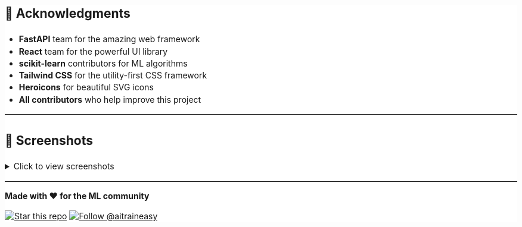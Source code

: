 
## 🙏 **Acknowledgments**

- **FastAPI** team for the amazing web framework
- **React** team for the powerful UI library
- **scikit-learn** contributors for ML algorithms
- **Tailwind CSS** for the utility-first CSS framework
- **Heroicons** for beautiful SVG icons
- **All contributors** who help improve this project

---

## 📸 **Screenshots**

<details><summary>Click to view screenshots</summary></details>

---

**Made with ❤️ for the ML community**

[![Star this repo](https://img.shields.io/github/stars/your-username/ai-traineasy-mvp?style=social)](https://github.com/your-username/ai-traineasy-mvp)
[![Follow @aitraineasy](https://img.shields.io/twitter/follow/aitraineasy?style=social)](https://twitter.com/aitraineasy)